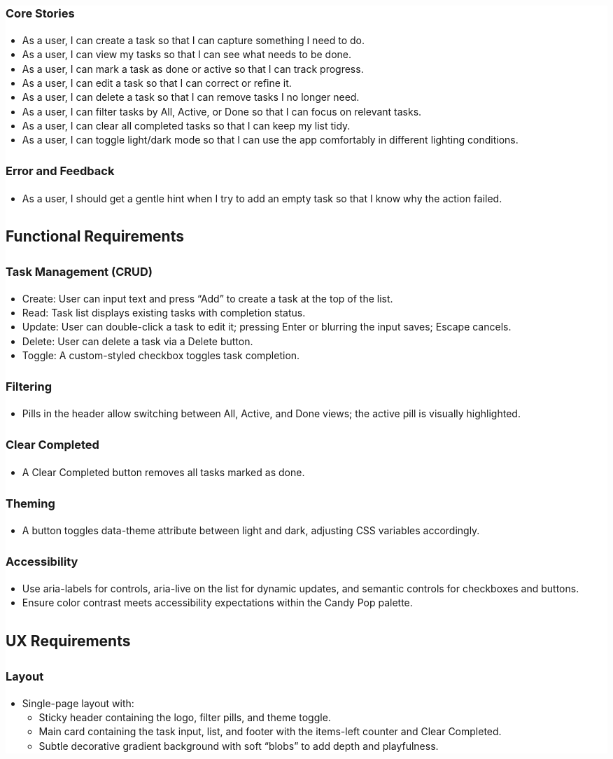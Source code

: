 ### Core Stories
- As a user, I can create a task so that I can capture something I need to do.
- As a user, I can view my tasks so that I can see what needs to be done.
- As a user, I can mark a task as done or active so that I can track progress.
- As a user, I can edit a task so that I can correct or refine it.
- As a user, I can delete a task so that I can remove tasks I no longer need.
- As a user, I can filter tasks by All, Active, or Done so that I can focus on relevant tasks.
- As a user, I can clear all completed tasks so that I can keep my list tidy.
- As a user, I can toggle light/dark mode so that I can use the app comfortably in different lighting conditions.

### Error and Feedback
- As a user, I should get a gentle hint when I try to add an empty task so that I know why the action failed.

## Functional Requirements

### Task Management (CRUD)
- Create: User can input text and press “Add” to create a task at the top of the list.
- Read: Task list displays existing tasks with completion status.
- Update: User can double-click a task to edit it; pressing Enter or blurring the input saves; Escape cancels.
- Delete: User can delete a task via a Delete button.
- Toggle: A custom-styled checkbox toggles task completion.

### Filtering
- Pills in the header allow switching between All, Active, and Done views; the active pill is visually highlighted.

### Clear Completed
- A Clear Completed button removes all tasks marked as done.

### Theming
- A button toggles data-theme attribute between light and dark, adjusting CSS variables accordingly.

### Accessibility
- Use aria-labels for controls, aria-live on the list for dynamic updates, and semantic controls for checkboxes and buttons.
- Ensure color contrast meets accessibility expectations within the Candy Pop palette.

## UX Requirements

### Layout
- Single-page layout with:
  - Sticky header containing the logo, filter pills, and theme toggle.
  - Main card containing the task input, list, and footer with the items-left counter and Clear Completed.
  - Subtle decorative gradient background with soft “blobs” to add depth and playfulness.

